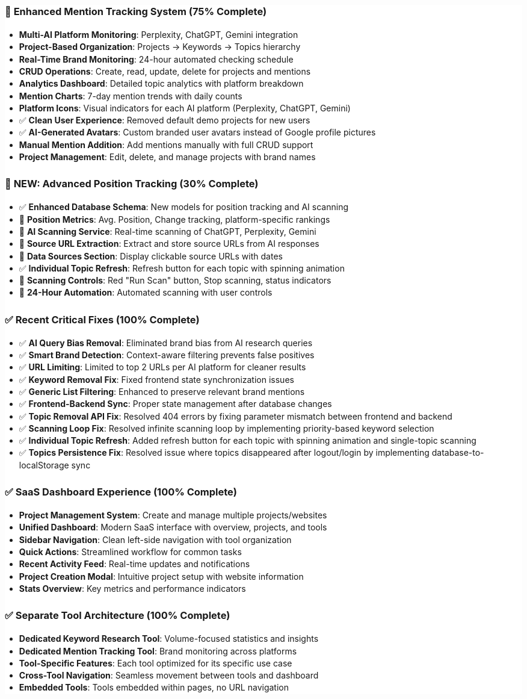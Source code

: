 ### 🔄 **Enhanced Mention Tracking System (75% Complete)**
- **Multi-AI Platform Monitoring**: Perplexity, ChatGPT, Gemini integration
- **Project-Based Organization**: Projects → Keywords → Topics hierarchy
- **Real-Time Brand Monitoring**: 24-hour automated checking schedule
- **CRUD Operations**: Create, read, update, delete for projects and mentions
- **Analytics Dashboard**: Detailed topic analytics with platform breakdown
- **Mention Charts**: 7-day mention trends with daily counts
- **Platform Icons**: Visual indicators for each AI platform (Perplexity, ChatGPT, Gemini)
- ✅ **Clean User Experience**: Removed default demo projects for new users
- ✅ **AI-Generated Avatars**: Custom branded user avatars instead of Google profile pictures
- **Manual Mention Addition**: Add mentions manually with full CRUD support
- **Project Management**: Edit, delete, and manage projects with brand names

### 🔄 **NEW: Advanced Position Tracking (30% Complete)**
- ✅ **Enhanced Database Schema**: New models for position tracking and AI scanning
- 🔄 **Position Metrics**: Avg. Position, Change tracking, platform-specific rankings
- 🔄 **AI Scanning Service**: Real-time scanning of ChatGPT, Perplexity, Gemini
- 🔄 **Source URL Extraction**: Extract and store source URLs from AI responses
- 🔄 **Data Sources Section**: Display clickable source URLs with dates
- ✅ **Individual Topic Refresh**: Refresh button for each topic with spinning animation
- 🔄 **Scanning Controls**: Red "Run Scan" button, Stop scanning, status indicators
- 🔄 **24-Hour Automation**: Automated scanning with user controls

### ✅ **Recent Critical Fixes (100% Complete)**
- ✅ **AI Query Bias Removal**: Eliminated brand bias from AI research queries
- ✅ **Smart Brand Detection**: Context-aware filtering prevents false positives
- ✅ **URL Limiting**: Limited to top 2 URLs per AI platform for cleaner results
- ✅ **Keyword Removal Fix**: Fixed frontend state synchronization issues
- ✅ **Generic List Filtering**: Enhanced to preserve relevant brand mentions
- ✅ **Frontend-Backend Sync**: Proper state management after database changes
- ✅ **Topic Removal API Fix**: Resolved 404 errors by fixing parameter mismatch between frontend and backend
- ✅ **Scanning Loop Fix**: Resolved infinite scanning loop by implementing priority-based keyword selection
- ✅ **Individual Topic Refresh**: Added refresh button for each topic with spinning animation and single-topic scanning
- ✅ **Topics Persistence Fix**: Resolved issue where topics disappeared after logout/login by implementing database-to-localStorage sync

### ✅ **SaaS Dashboard Experience (100% Complete)**
- **Project Management System**: Create and manage multiple projects/websites
- **Unified Dashboard**: Modern SaaS interface with overview, projects, and tools
- **Sidebar Navigation**: Clean left-side navigation with tool organization
- **Quick Actions**: Streamlined workflow for common tasks
- **Recent Activity Feed**: Real-time updates and notifications
- **Project Creation Modal**: Intuitive project setup with website information
- **Stats Overview**: Key metrics and performance indicators

### ✅ **Separate Tool Architecture (100% Complete)**
- **Dedicated Keyword Research Tool**: Volume-focused statistics and insights
- **Dedicated Mention Tracking Tool**: Brand monitoring across platforms
- **Tool-Specific Features**: Each tool optimized for its specific use case
- **Cross-Tool Navigation**: Seamless movement between tools and dashboard
- **Embedded Tools**: Tools embedded within pages, no URL navigation
